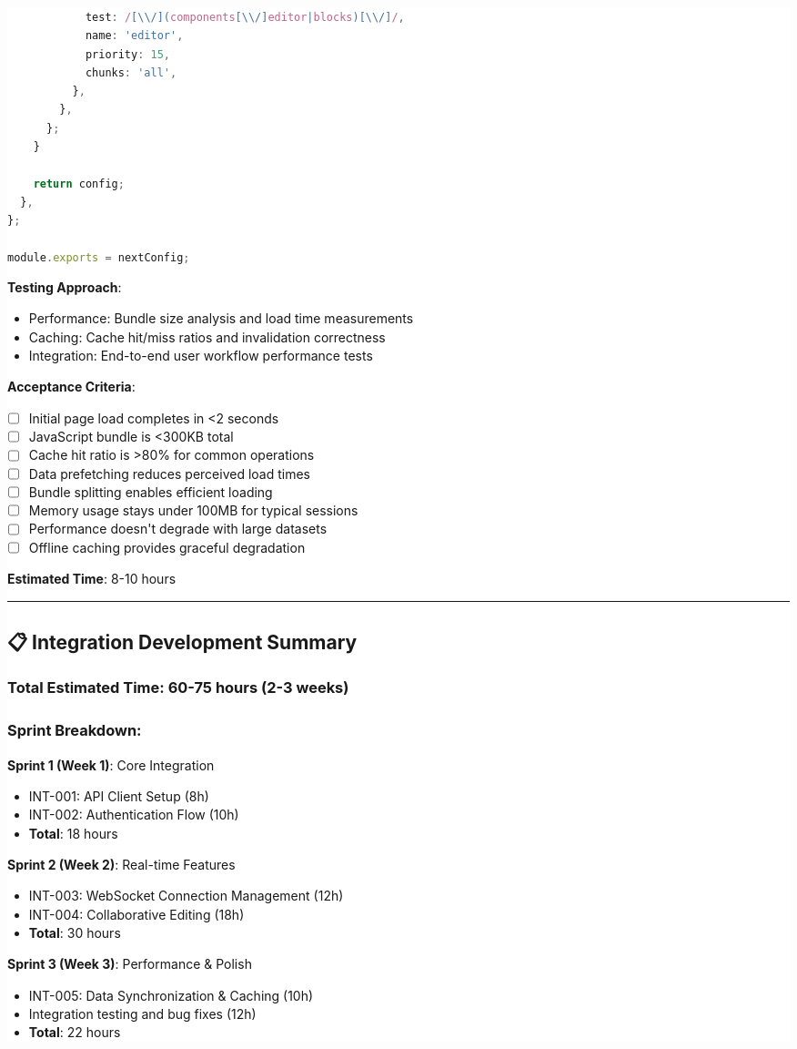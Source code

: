 ```typescript
            test: /[\\/](components[\\/]editor|blocks)[\\/]/,
            name: 'editor',
            priority: 15,
            chunks: 'all',
          },
        },
      };
    }

    return config;
  },
};

module.exports = nextConfig;
```

**Testing Approach**:
- Performance: Bundle size analysis and load time measurements
- Caching: Cache hit/miss ratios and invalidation correctness
- Integration: End-to-end user workflow performance tests

**Acceptance Criteria**:
- [ ] Initial page load completes in <2 seconds
- [ ] JavaScript bundle is <300KB total
- [ ] Cache hit ratio is >80% for common operations
- [ ] Data prefetching reduces perceived load times
- [ ] Bundle splitting enables efficient loading
- [ ] Memory usage stays under 100MB for typical sessions
- [ ] Performance doesn't degrade with large datasets
- [ ] Offline caching provides graceful degradation

**Estimated Time**: 8-10 hours

---

## 📋 **Integration Development Summary**

### **Total Estimated Time**: 60-75 hours (2-3 weeks)

### **Sprint Breakdown**:
**Sprint 1 (Week 1)**: Core Integration
- INT-001: API Client Setup (8h)
- INT-002: Authentication Flow (10h)
- **Total**: 18 hours

**Sprint 2 (Week 2)**: Real-time Features
- INT-003: WebSocket Connection Management (12h)
- INT-004: Collaborative Editing (18h)
- **Total**: 30 hours

**Sprint 3 (Week 3)**: Performance & Polish
- INT-005: Data Synchronization & Caching (10h)
- Integration testing and bug fixes (12h)
- **Total**: 22 hours
